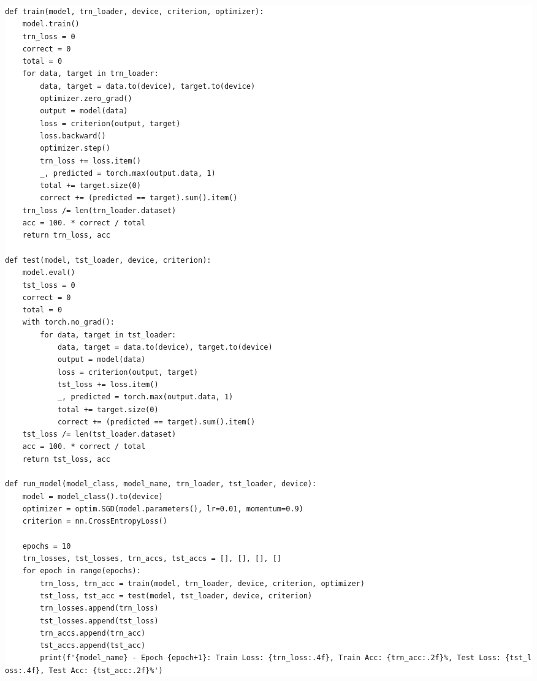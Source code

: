     def train(model, trn_loader, device, criterion, optimizer):
        model.train()
        trn_loss = 0
        correct = 0
        total = 0
        for data, target in trn_loader:
            data, target = data.to(device), target.to(device)
            optimizer.zero_grad()
            output = model(data)
            loss = criterion(output, target)
            loss.backward()
            optimizer.step()
            trn_loss += loss.item()
            _, predicted = torch.max(output.data, 1)
            total += target.size(0)
            correct += (predicted == target).sum().item()
        trn_loss /= len(trn_loader.dataset)
        acc = 100. * correct / total
        return trn_loss, acc
    
    def test(model, tst_loader, device, criterion):
        model.eval()
        tst_loss = 0
        correct = 0
        total = 0
        with torch.no_grad():
            for data, target in tst_loader:
                data, target = data.to(device), target.to(device)
                output = model(data)
                loss = criterion(output, target)
                tst_loss += loss.item()
                _, predicted = torch.max(output.data, 1)
                total += target.size(0)
                correct += (predicted == target).sum().item()
        tst_loss /= len(tst_loader.dataset)
        acc = 100. * correct / total
        return tst_loss, acc
    
    def run_model(model_class, model_name, trn_loader, tst_loader, device):
        model = model_class().to(device)
        optimizer = optim.SGD(model.parameters(), lr=0.01, momentum=0.9)
        criterion = nn.CrossEntropyLoss()
        
        epochs = 10
        trn_losses, tst_losses, trn_accs, tst_accs = [], [], [], []
        for epoch in range(epochs):
            trn_loss, trn_acc = train(model, trn_loader, device, criterion, optimizer)
            tst_loss, tst_acc = test(model, tst_loader, device, criterion)
            trn_losses.append(trn_loss)
            tst_losses.append(tst_loss)
            trn_accs.append(trn_acc)
            tst_accs.append(tst_acc)
            print(f'{model_name} - Epoch {epoch+1}: Train Loss: {trn_loss:.4f}, Train Acc: {trn_acc:.2f}%, Test Loss: {tst_loss:.4f}, Test Acc: {tst_acc:.2f}%')
        